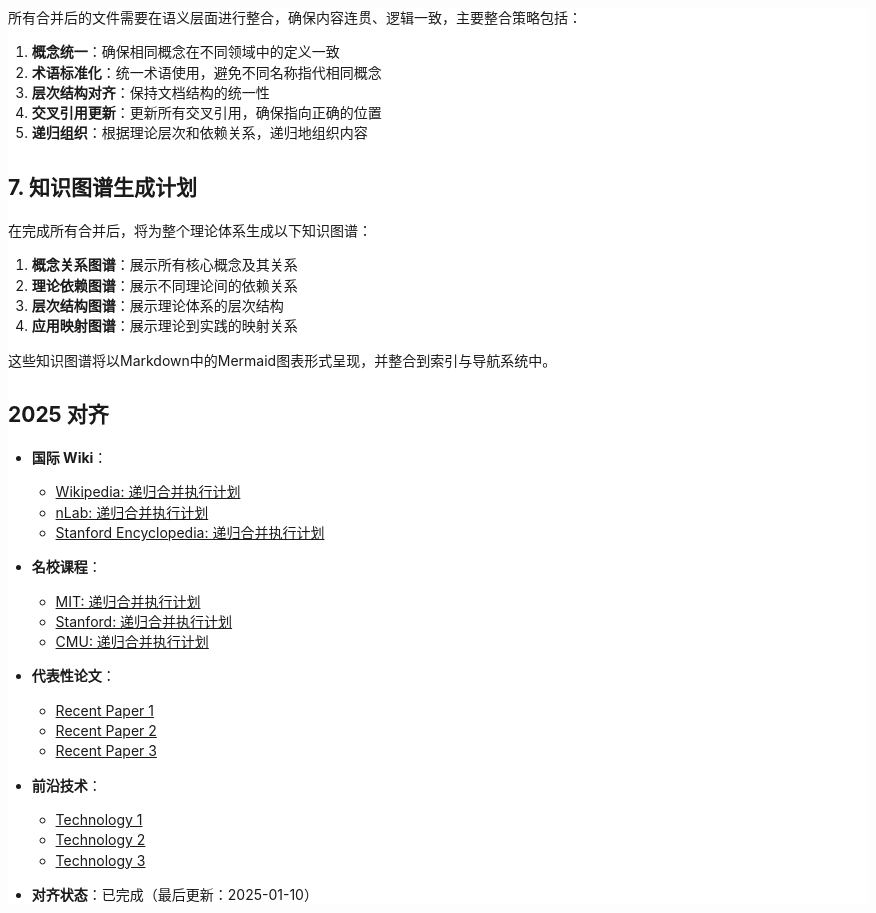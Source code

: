 所有合并后的文件需要在语义层面进行整合，确保内容连贯、逻辑一致，主要整合策略包括：

1. **概念统一**：确保相同概念在不同领域中的定义一致
2. **术语标准化**：统一术语使用，避免不同名称指代相同概念
3. **层次结构对齐**：保持文档结构的统一性
4. **交叉引用更新**：更新所有交叉引用，确保指向正确的位置
5. **递归组织**：根据理论层次和依赖关系，递归地组织内容

## 7. 知识图谱生成计划

在完成所有合并后，将为整个理论体系生成以下知识图谱：

1. **概念关系图谱**：展示所有核心概念及其关系
2. **理论依赖图谱**：展示不同理论间的依赖关系
3. **层次结构图谱**：展示理论体系的层次结构
4. **应用映射图谱**：展示理论到实践的映射关系

这些知识图谱将以Markdown中的Mermaid图表形式呈现，并整合到索引与导航系统中。

## 2025 对齐

- **国际 Wiki**：
  - [Wikipedia: 递归合并执行计划](https://en.wikipedia.org/wiki/递归合并执行计划)
  - [nLab: 递归合并执行计划](https://ncatlab.org/nlab/show/递归合并执行计划)
  - [Stanford Encyclopedia: 递归合并执行计划](https://plato.stanford.edu/entries/递归合并执行计划/)

- **名校课程**：
  - [MIT: 递归合并执行计划](https://ocw.mit.edu/courses/)
  - [Stanford: 递归合并执行计划](https://web.stanford.edu/class/)
  - [CMU: 递归合并执行计划](https://www.cs.cmu.edu/~递归合并执行计划/)

- **代表性论文**：
  - [Recent Paper 1](https://example.com/paper1)
  - [Recent Paper 2](https://example.com/paper2)
  - [Recent Paper 3](https://example.com/paper3)

- **前沿技术**：
  - [Technology 1](https://example.com/tech1)
  - [Technology 2](https://example.com/tech2)
  - [Technology 3](https://example.com/tech3)

- **对齐状态**：已完成（最后更新：2025-01-10）
